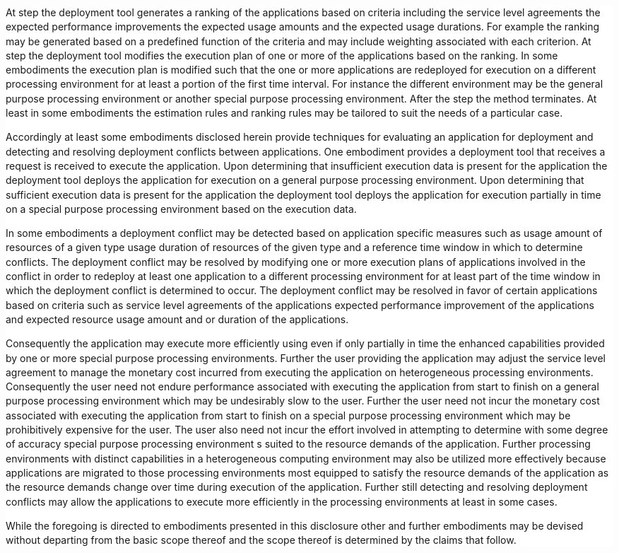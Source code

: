 At step the deployment tool generates a ranking of the applications based on criteria including the service level agreements the expected performance improvements the expected usage amounts and the expected usage durations. For example the ranking may be generated based on a predefined function of the criteria and may include weighting associated with each criterion. At step the deployment tool modifies the execution plan of one or more of the applications based on the ranking. In some embodiments the execution plan is modified such that the one or more applications are redeployed for execution on a different processing environment for at least a portion of the first time interval. For instance the different environment may be the general purpose processing environment or another special purpose processing environment. After the step the method terminates. At least in some embodiments the estimation rules and ranking rules may be tailored to suit the needs of a particular case.

Accordingly at least some embodiments disclosed herein provide techniques for evaluating an application for deployment and detecting and resolving deployment conflicts between applications. One embodiment provides a deployment tool that receives a request is received to execute the application. Upon determining that insufficient execution data is present for the application the deployment tool deploys the application for execution on a general purpose processing environment. Upon determining that sufficient execution data is present for the application the deployment tool deploys the application for execution partially in time on a special purpose processing environment based on the execution data.

In some embodiments a deployment conflict may be detected based on application specific measures such as usage amount of resources of a given type usage duration of resources of the given type and a reference time window in which to determine conflicts. The deployment conflict may be resolved by modifying one or more execution plans of applications involved in the conflict in order to redeploy at least one application to a different processing environment for at least part of the time window in which the deployment conflict is determined to occur. The deployment conflict may be resolved in favor of certain applications based on criteria such as service level agreements of the applications expected performance improvement of the applications and expected resource usage amount and or duration of the applications.

Consequently the application may execute more efficiently using even if only partially in time the enhanced capabilities provided by one or more special purpose processing environments. Further the user providing the application may adjust the service level agreement to manage the monetary cost incurred from executing the application on heterogeneous processing environments. Consequently the user need not endure performance associated with executing the application from start to finish on a general purpose processing environment which may be undesirably slow to the user. Further the user need not incur the monetary cost associated with executing the application from start to finish on a special purpose processing environment which may be prohibitively expensive for the user. The user also need not incur the effort involved in attempting to determine with some degree of accuracy special purpose processing environment s suited to the resource demands of the application. Further processing environments with distinct capabilities in a heterogeneous computing environment may also be utilized more effectively because applications are migrated to those processing environments most equipped to satisfy the resource demands of the application as the resource demands change over time during execution of the application. Further still detecting and resolving deployment conflicts may allow the applications to execute more efficiently in the processing environments at least in some cases.

While the foregoing is directed to embodiments presented in this disclosure other and further embodiments may be devised without departing from the basic scope thereof and the scope thereof is determined by the claims that follow.

